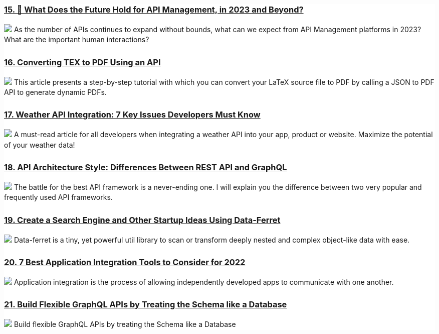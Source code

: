 ### [15. 🔮 What Does the Future Hold for API Management, in 2023 and Beyond?](https://hackernoon.com/what-does-the-future-hold-for-api-management-in-2023-and-beyond)
![](https://cdn.hackernoon.com/images/22P9gUNORgNxx8DJYjvM6aN81Fk1-pm92ib2.jpeg)
As the number of APIs continues to expand without bounds, what can we expect from API Management platforms in 2023?  What are the important human interactions? 

### [16. Converting TEX to PDF Using an API](https://hackernoon.com/converting-tex-to-pdf-using-an-api)
![](https://cdn.hackernoon.com/images/06KNlukh3ZUxBuRpskTZBIwgBJR2-rcc3pye.jpeg)
This article presents a step-by-step tutorial with which you can convert your LaTeX source file to PDF by calling a JSON to PDF API to generate dynamic PDFs.

### [17. Weather API Integration: 7 Key Issues Developers Must Know](https://hackernoon.com/weather-api-integration-7-key-issues-developers-must-know)
![](https://cdn.hackernoon.com/images/oOGh07dnGtY5cyVtfbWiQZKZiJC2-ye93pp3.jpeg)
A must-read article for all developers when integrating a weather API into your app, product or website. Maximize the potential of your weather data!

### [18. API Architecture Style: Differences Between REST API and GraphQL](https://hackernoon.com/api-architecture-style-differences-between-rest-api-and-graphql)
![](https://cdn.hackernoon.com/images/aBBfgZPPZyb0YobTc0dCp6i6p7V2-ht037ed.jpeg)
The battle for the best API framework is a never-ending one. I will explain you the difference between two very popular and frequently used API frameworks.

### [19. Create a Search Engine and Other Startup Ideas Using Data-Ferret](https://hackernoon.com/create-a-search-engine-and-other-startup-ideas-using-data-ferret)
![](https://cdn.hackernoon.com/images/u2j6S8lkcpSo8y2DC5puAo1YHIF3-9na3s0a.jpeg)
Data-ferret is a tiny, yet powerful util library to scan or transform deeply nested and complex object-like data with ease.

### [20. 7 Best Application Integration Tools to Consider for 2022](https://hackernoon.com/7-best-application-integration-tools-to-consider-for-2022)
![](https://cdn.hackernoon.com/images/BHmq1WRGL5RKNa2xCnJj4p3Sn192-k5a2ial.jpeg)
Application integration is the process of allowing independently developed apps to communicate with one another.

### [21. Build Flexible GraphQL APIs by Treating the Schema like a Database](https://hackernoon.com/build-flexible-graphql-apis-by-treating-the-schema-like-a-database)
![](https://cdn.hackernoon.com/images/ZXvwWhuaiAY0BoWkm8U7fJ1XTLI2-zu93z9b.jpeg)
Build flexible GraphQL APIs by treating the Schema like a Database
